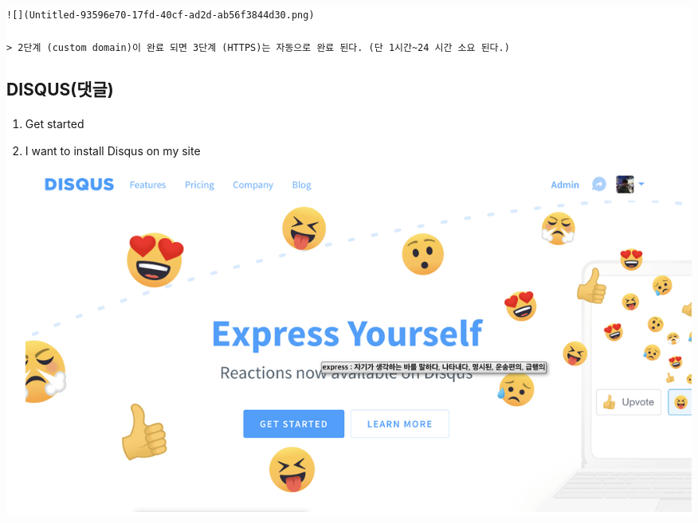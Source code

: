     ![](Untitled-93596e70-17fd-40cf-ad2d-ab56f3844d30.png)

    > 2단계 (custom domain)이 완료 되면 3단계 (HTTPS)는 자동으로 완료 된다. (단 1시간~24 시간 소요 된다.)

## DISQUS(댓글)

1. Get started
2. I want to install Disqus on my site

    ![](Untitled-92ee59f1-dbbd-4193-80b5-efa9d47ef7aa.png)
